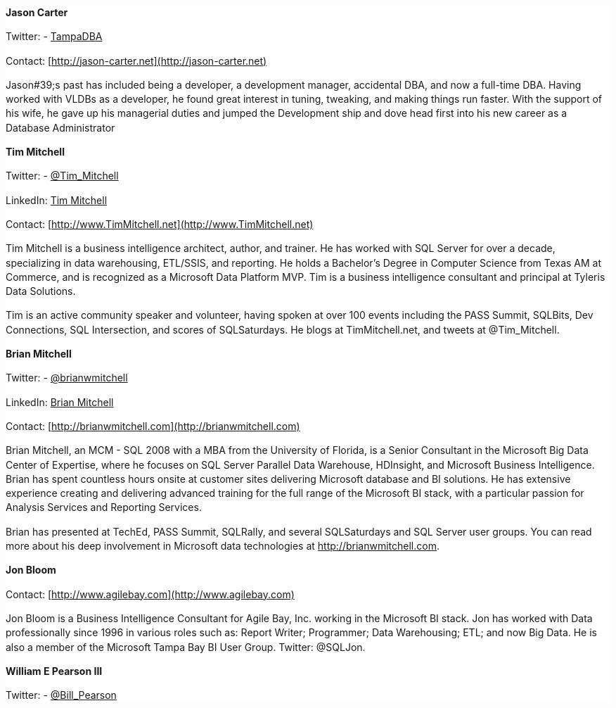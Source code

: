 **Jason Carter**
 
Twitter:  - [TampaDBA](https://www.twitter.com/TampaDBA)
 
Contact: [http://jason-carter.net](http://jason-carter.net)
 
Jason#39;s past has included being a developer, a development manager,  accidental DBA, and now a full-time DBA. Having worked with VLDBs as a developer, he found great interest in tuning, tweaking, and making things run faster. With the support of his wife, he gave up his managerial duties and jumped the Development ship and dove head first into his new career as a Database Administrator
 
**Tim Mitchell**
 
Twitter:  - [@Tim_Mitchell](https://www.twitter.com/@Tim_Mitchell)
 
LinkedIn: [Tim Mitchell](https://www.linkedin.com/in/timmitchell/)
 
Contact: [http://www.TimMitchell.net](http://www.TimMitchell.net)
 
Tim Mitchell is a business intelligence architect, author, and trainer. He has worked with SQL Server for over a decade, specializing in data warehousing, ETL/SSIS, and reporting. He holds a Bachelor’s Degree in Computer Science from Texas AM at Commerce, and is recognized as a Microsoft Data Platform MVP.  Tim is a business intelligence consultant and principal at Tyleris Data Solutions.

Tim is an active community speaker and volunteer, having spoken at over 100 events including the PASS Summit, SQLBits, Dev Connections, SQL Intersection, and scores of SQLSaturdays. He blogs at TimMitchell.net, and tweets at @Tim_Mitchell.
 
**Brian Mitchell**
 
Twitter:  - [@brianwmitchell](https://www.twitter.com/@brianwmitchell)
 
LinkedIn: [Brian Mitchell](http://www.linkedin.com/profile/view?id=33808310)
 
Contact: [http://brianwmitchell.com](http://brianwmitchell.com)
 
Brian Mitchell, an MCM - SQL 2008 with a MBA from the University of Florida, is a Senior Consultant in the Microsoft Big Data Center of Expertise, where he focuses on SQL Server Parallel Data Warehouse, HDInsight, and Microsoft Business Intelligence. Brian has spent countless hours onsite at customer sites delivering Microsoft database and BI solutions. He has extensive experience creating and delivering advanced training for the full range of the Microsoft BI stack, with a particular passion for Analysis Services and Reporting Services.

Brian has presented at TechEd, PASS Summit, SQLRally, and several SQLSaturdays and SQL Server user groups. You can read more about his deep involvement in Microsoft data technologies at http://brianwmitchell.com.


 
**Jon Bloom**
 
Contact: [http://www.agilebay.com](http://www.agilebay.com)
 
Jon Bloom is a Business Intelligence Consultant for Agile Bay, Inc. working in the Microsoft BI stack. Jon has worked with Data professionally since 1996 in various roles such as: Report Writer; Programmer; Data Warehousing; ETL; and now Big Data. He is also a member of the Microsoft Tampa Bay BI User Group. Twitter: @SQLJon.
 
**William E Pearson III**
 
Twitter:  - [@Bill_Pearson](https://www.twitter.com/@Bill_Pearson)
 